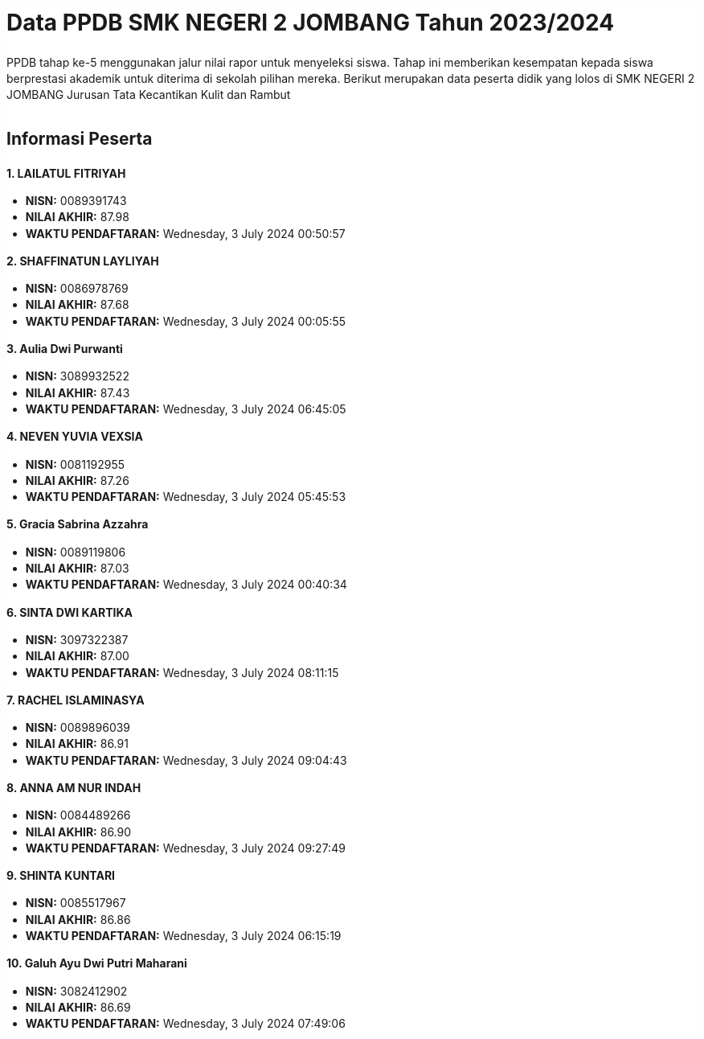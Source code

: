 # Data PPDB SMK NEGERI 2 JOMBANG Tahun 2023/2024
PPDB tahap ke-5 menggunakan jalur nilai rapor untuk menyeleksi siswa. Tahap ini memberikan kesempatan kepada siswa berprestasi akademik untuk diterima di sekolah pilihan mereka. 
Berikut merupakan data peserta didik yang lolos di SMK NEGERI 2 JOMBANG Jurusan Tata Kecantikan Kulit dan Rambut

## Informasi Peserta 
**1. LAILATUL FITRIYAH**
- **NISN:** 0089391743
- **NILAI AKHIR:** 87.98
- **WAKTU PENDAFTARAN:** Wednesday, 3 July 2024 00:50:57

**2. SHAFFINATUN LAYLIYAH**
- **NISN:** 0086978769
- **NILAI AKHIR:** 87.68
- **WAKTU PENDAFTARAN:** Wednesday, 3 July 2024 00:05:55

**3. Aulia Dwi Purwanti**
- **NISN:** 3089932522
- **NILAI AKHIR:** 87.43
- **WAKTU PENDAFTARAN:** Wednesday, 3 July 2024 06:45:05

**4. NEVEN YUVIA VEXSIA**
- **NISN:** 0081192955
- **NILAI AKHIR:** 87.26
- **WAKTU PENDAFTARAN:** Wednesday, 3 July 2024 05:45:53

**5. Gracia Sabrina Azzahra**
- **NISN:** 0089119806
- **NILAI AKHIR:** 87.03
- **WAKTU PENDAFTARAN:** Wednesday, 3 July 2024 00:40:34

**6. SINTA DWI KARTIKA**
- **NISN:** 3097322387
- **NILAI AKHIR:** 87.00
- **WAKTU PENDAFTARAN:** Wednesday, 3 July 2024 08:11:15

**7. RACHEL ISLAMINASYA**
- **NISN:** 0089896039
- **NILAI AKHIR:** 86.91
- **WAKTU PENDAFTARAN:** Wednesday, 3 July 2024 09:04:43

**8. ANNA AM NUR INDAH**
- **NISN:** 0084489266
- **NILAI AKHIR:** 86.90
- **WAKTU PENDAFTARAN:** Wednesday, 3 July 2024 09:27:49

**9. SHINTA KUNTARI**
- **NISN:** 0085517967
- **NILAI AKHIR:** 86.86
- **WAKTU PENDAFTARAN:** Wednesday, 3 July 2024 06:15:19

**10. Galuh Ayu Dwi Putri Maharani**
- **NISN:** 3082412902
- **NILAI AKHIR:** 86.69
- **WAKTU PENDAFTARAN:** Wednesday, 3 July 2024 07:49:06

